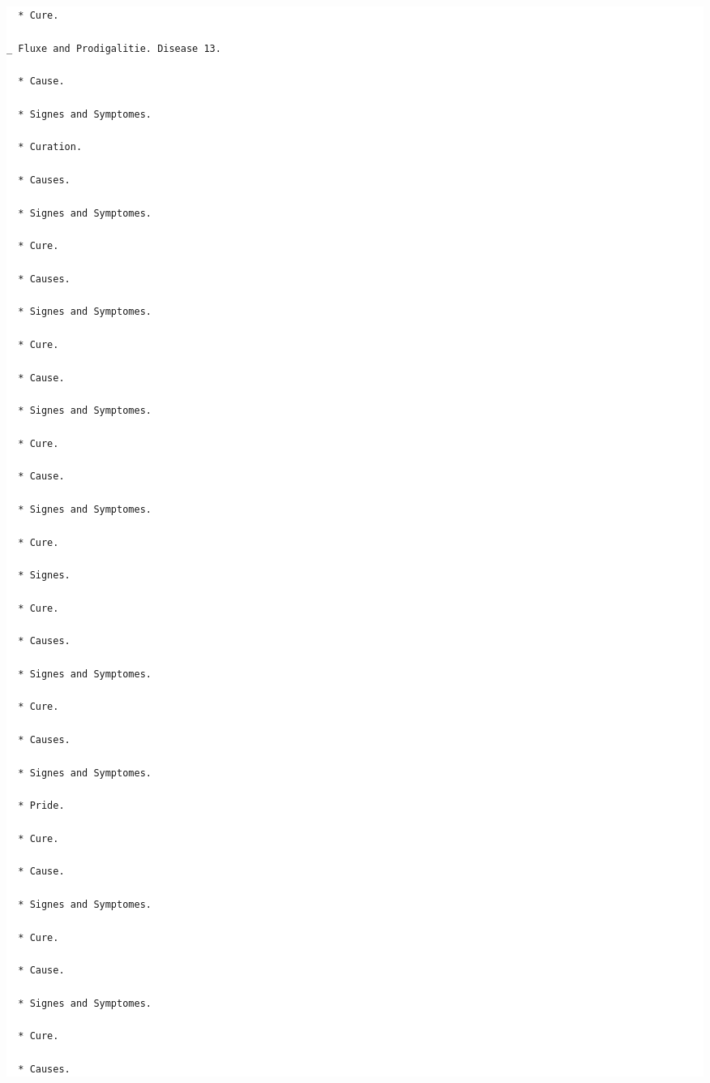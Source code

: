       * Cure.

    _ Fluxe and Prodigalitie. Disease 13.

      * Cause.

      * Signes and Symptomes.

      * Curation.

      * Causes.

      * Signes and Symptomes.

      * Cure.

      * Causes.

      * Signes and Symptomes.

      * Cure.

      * Cause.

      * Signes and Symptomes.

      * Cure.

      * Cause.

      * Signes and Symptomes.

      * Cure.

      * Signes.

      * Cure.

      * Causes.

      * Signes and Symptomes.

      * Cure.

      * Causes.

      * Signes and Symptomes.

      * Pride.

      * Cure.

      * Cause.

      * Signes and Symptomes.

      * Cure.

      * Cause.

      * Signes and Symptomes.

      * Cure.

      * Causes.
